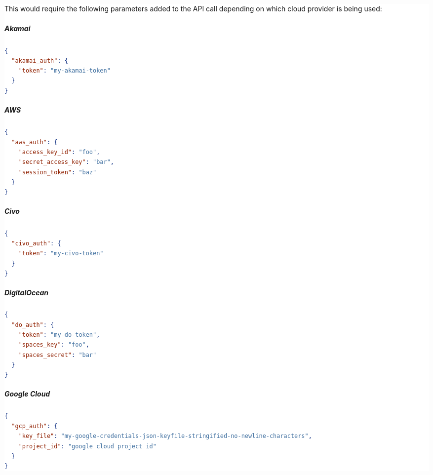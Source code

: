 This would require the following parameters added to the API call depending on which cloud provider is being used:

##### Akamai

```json
{
  "akamai_auth": {
    "token": "my-akamai-token"
  }
}
```

##### AWS

```json
{
  "aws_auth": {
    "access_key_id": "foo",
    "secret_access_key": "bar",
    "session_token": "baz"
  }
}
```

##### Civo

```json
{
  "civo_auth": {
    "token": "my-civo-token"
  }
}
```

##### DigitalOcean

```json
{
  "do_auth": {
    "token": "my-do-token",
    "spaces_key": "foo",
    "spaces_secret": "bar"
  }
}
```

##### Google Cloud

```json
{
  "gcp_auth": {
    "key_file": "my-google-credentials-json-keyfile-stringified-no-newline-characters",
    "project_id": "google cloud project id"
  }
}
```
